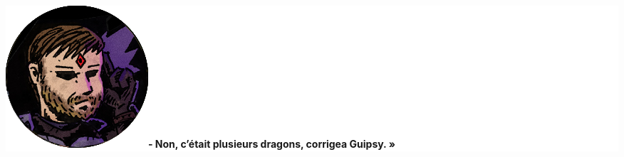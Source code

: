 <img class="portrait" src="/images/Guipsy.png">**\- Non, c’était plusieurs dragons, corrigea Guipsy. »**
